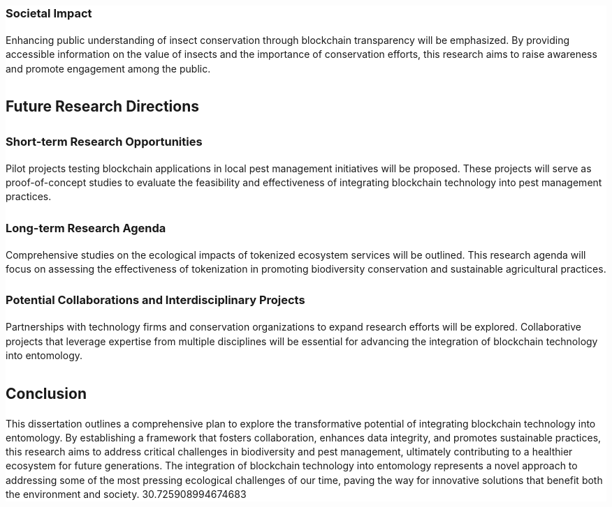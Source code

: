 ### Societal Impact

Enhancing public understanding of insect conservation through blockchain transparency will be emphasized. By providing accessible information on the value of insects and the importance of conservation efforts, this research aims to raise awareness and promote engagement among the public.

## Future Research Directions

### Short-term Research Opportunities

Pilot projects testing blockchain applications in local pest management initiatives will be proposed. These projects will serve as proof-of-concept studies to evaluate the feasibility and effectiveness of integrating blockchain technology into pest management practices.

### Long-term Research Agenda

Comprehensive studies on the ecological impacts of tokenized ecosystem services will be outlined. This research agenda will focus on assessing the effectiveness of tokenization in promoting biodiversity conservation and sustainable agricultural practices.

### Potential Collaborations and Interdisciplinary Projects

Partnerships with technology firms and conservation organizations to expand research efforts will be explored. Collaborative projects that leverage expertise from multiple disciplines will be essential for advancing the integration of blockchain technology into entomology.

## Conclusion

This dissertation outlines a comprehensive plan to explore the transformative potential of integrating blockchain technology into entomology. By establishing a framework that fosters collaboration, enhances data integrity, and promotes sustainable practices, this research aims to address critical challenges in biodiversity and pest management, ultimately contributing to a healthier ecosystem for future generations. The integration of blockchain technology into entomology represents a novel approach to addressing some of the most pressing ecological challenges of our time, paving the way for innovative solutions that benefit both the environment and society. 30.725908994674683